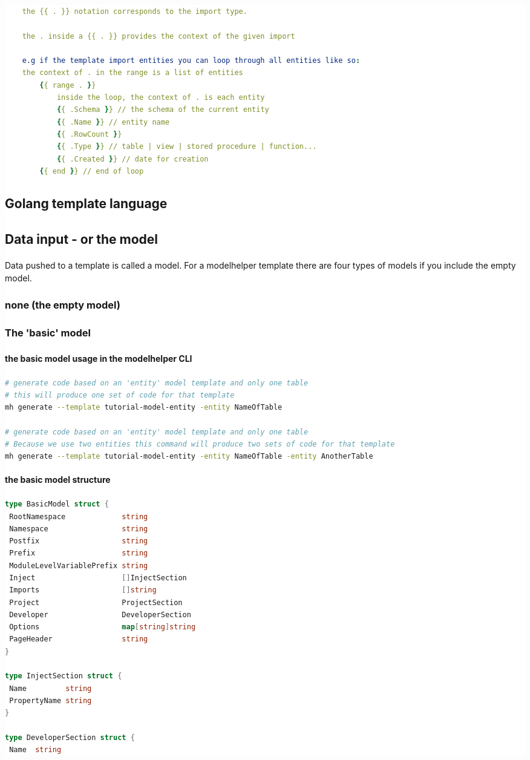 ```yaml
    the {{ . }} notation corresponds to the import type.

    the . inside a {{ . }} provides the context of the given import

    e.g if the template import entities you can loop through all entities like so:
    the context of . in the range is a list of entities
        {{ range . }}
            inside the loop, the context of . is each entity
            {{ .Schema }} // the schema of the current entity
            {{ .Name }} // entity name
            {{ .RowCount }}
            {{ .Type }} // table | view | stored procedure | function...
            {{ .Created }} // date for creation
        {{ end }} // end of loop
```

## Golang template language

## Data input - or the model

Data pushed to a template is called a model. For a modelhelper template there are four types of models if you include the empty model.

### none (the empty model)

### The 'basic' model

#### the basic model usage in the modelhelper CLI

```bash
# generate code based on an 'entity' model template and only one table
# this will produce one set of code for that template
mh generate --template tutorial-model-entity -entity NameOfTable

# generate code based on an 'entity' model template and only one table
# Because we use two entities this command will produce two sets of code for that template
mh generate --template tutorial-model-entity -entity NameOfTable -entity AnotherTable
```

#### the basic model structure

```go
type BasicModel struct {
 RootNamespace             string
 Namespace                 string
 Postfix                   string
 Prefix                    string
 ModuleLevelVariablePrefix string
 Inject                    []InjectSection
 Imports                   []string
 Project                   ProjectSection
 Developer                 DeveloperSection
 Options                   map[string]string
 PageHeader                string
}

type InjectSection struct {
 Name         string
 PropertyName string
}

type DeveloperSection struct {
 Name  string
```